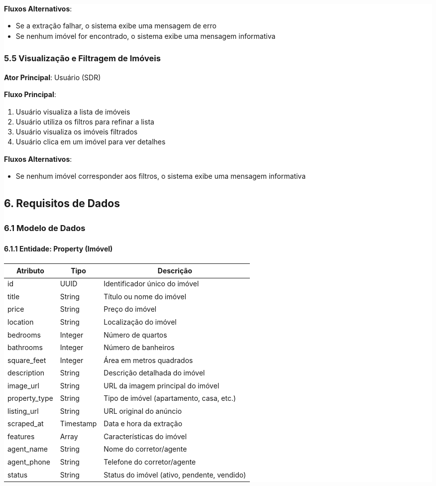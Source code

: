 **Fluxos Alternativos**:
- Se a extração falhar, o sistema exibe uma mensagem de erro
- Se nenhum imóvel for encontrado, o sistema exibe uma mensagem informativa

### 5.5 Visualização e Filtragem de Imóveis

**Ator Principal**: Usuário (SDR)

**Fluxo Principal**:
1. Usuário visualiza a lista de imóveis
2. Usuário utiliza os filtros para refinar a lista
3. Usuário visualiza os imóveis filtrados
4. Usuário clica em um imóvel para ver detalhes

**Fluxos Alternativos**:
- Se nenhum imóvel corresponder aos filtros, o sistema exibe uma mensagem informativa

## 6. Requisitos de Dados

### 6.1 Modelo de Dados

#### 6.1.1 Entidade: Property (Imóvel)

| Atributo | Tipo | Descrição |
|----------|------|-----------|
| id | UUID | Identificador único do imóvel |
| title | String | Título ou nome do imóvel |
| price | String | Preço do imóvel |
| location | String | Localização do imóvel |
| bedrooms | Integer | Número de quartos |
| bathrooms | Integer | Número de banheiros |
| square_feet | Integer | Área em metros quadrados |
| description | String | Descrição detalhada do imóvel |
| image_url | String | URL da imagem principal do imóvel |
| property_type | String | Tipo de imóvel (apartamento, casa, etc.) |
| listing_url | String | URL original do anúncio |
| scraped_at | Timestamp | Data e hora da extração |
| features | Array<String> | Características do imóvel |
| agent_name | String | Nome do corretor/agente |
| agent_phone | String | Telefone do corretor/agente |
| status | String | Status do imóvel (ativo, pendente, vendido) |
